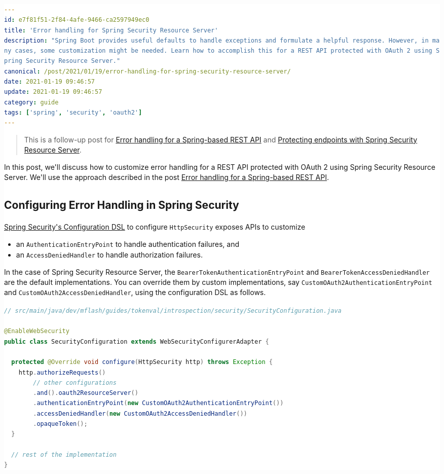 ```yaml
---
id: e7f81f51-2f84-4afe-9466-ca2597949ec0
title: 'Error handling for Spring Security Resource Server'
description: "Spring Boot provides useful defaults to handle exceptions and formulate a helpful response. However, in many cases, some customization might be needed. Learn how to accomplish this for a REST API protected with OAuth 2 using Spring Security Resource Server."
canonical: /post/2021/01/19/error-handling-for-spring-security-resource-server/
date: 2021-01-19 09:46:57
update: 2021-01-19 09:46:57
category: guide
tags: ['spring', 'security', 'oauth2']
---
```


> This is a follow-up post for [Error handling for a Spring-based REST API](/post/2020/07/26/error-handling-for-a-spring-based-rest-api/) and [Protecting endpoints with Spring Security Resource Server](/post/2020/11/15/protecting-endpoints-with-spring-security-resource-server/).

In this post, we'll discuss how to customize error handling for a REST API protected with OAuth 2 using Spring Security Resource Server. We'll use the approach described in the post [Error handling for a Spring-based REST API](/post/2020/07/26/error-handling-for-a-spring-based-rest-api/).

## Configuring Error Handling in Spring Security

[Spring Security's Configuration DSL](https://spring.io/blog/2019/11/21/spring-security-lambda-dsl) to configure `HttpSecurity` exposes APIs to customize 
- an `AuthenticationEntryPoint` to handle authentication failures, and
- an `AccessDeniedHandler` to handle authorization failures.

In the case of Spring Security Resource Server, the `BearerTokenAuthenticationEntryPoint` and `BearerTokenAccessDeniedHandler` are the default implementations. You can override them by custom implementations, say `CustomOAuth2AuthenticationEntryPoint` and `CustomOAuth2AccessDeniedHandler`, using the configuration DSL as follows.

```java {10-11}
// src/main/java/dev/mflash/guides/tokenval/introspection/security/SecurityConfiguration.java

@EnableWebSecurity
public class SecurityConfiguration extends WebSecurityConfigurerAdapter {

  protected @Override void configure(HttpSecurity http) throws Exception {
    http.authorizeRequests()
        // other configurations
        .and().oauth2ResourceServer()
        .authenticationEntryPoint(new CustomOAuth2AuthenticationEntryPoint())
        .accessDeniedHandler(new CustomOAuth2AccessDeniedHandler())
        .opaqueToken();
  }

  // rest of the implementation
}
```
